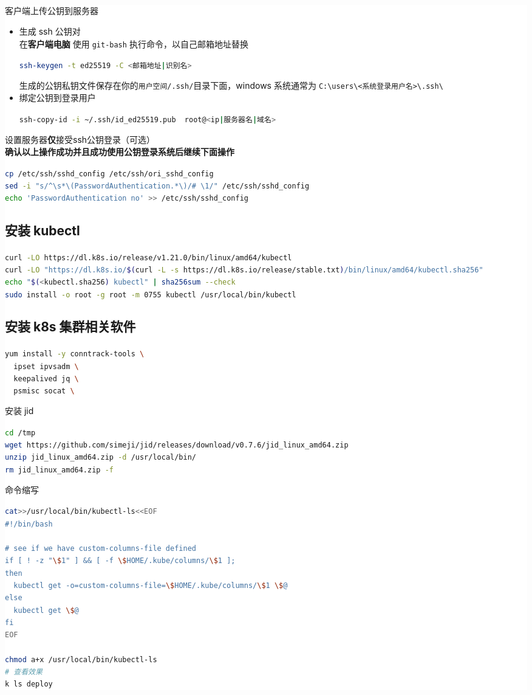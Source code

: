 客户端上传公钥到服务器
- 生成 ssh 公钥对    
  在**客户端电脑** 使用 `git-bash` 执行命令，以自己邮箱地址替换
  ```sh
  ssh-keygen -t ed25519 -C <邮箱地址|识别名>
  ```
  生成的公钥私钥文件保存在你的`用户空间/.ssh/`目录下面，windows 系统通常为
  `C:\users\<系统登录用户名>\.ssh\`
- 绑定公钥到登录用户
  ```sh
  ssh-copy-id -i ~/.ssh/id_ed25519.pub  root@<ip|服务器名|域名>
  ```

设置服务器**仅**接受ssh公钥登录（可选）  
**确认以上操作成功并且成功使用公钥登录系统后继续下面操作**
```sh
cp /etc/ssh/sshd_config /etc/ssh/ori_sshd_config
sed -i "s/^\s*\(PasswordAuthentication.*\)/# \1/" /etc/ssh/sshd_config
echo 'PasswordAuthentication no' >> /etc/ssh/sshd_config
```


## 安装 kubectl

```sh
curl -LO https://dl.k8s.io/release/v1.21.0/bin/linux/amd64/kubectl
curl -LO "https://dl.k8s.io/$(curl -L -s https://dl.k8s.io/release/stable.txt)/bin/linux/amd64/kubectl.sha256"
echo "$(<kubectl.sha256) kubectl" | sha256sum --check
sudo install -o root -g root -m 0755 kubectl /usr/local/bin/kubectl
```


## 安装 k8s 集群相关软件
```sh
yum install -y conntrack-tools \
  ipset ipvsadm \
  keepalived jq \
  psmisc socat \
```

安装 jid 
```sh
cd /tmp
wget https://github.com/simeji/jid/releases/download/v0.7.6/jid_linux_amd64.zip
unzip jid_linux_amd64.zip -d /usr/local/bin/
rm jid_linux_amd64.zip -f
```

命令缩写
```sh
cat>>/usr/local/bin/kubectl-ls<<EOF
#!/bin/bash

# see if we have custom-columns-file defined
if [ ! -z "\$1" ] && [ -f \$HOME/.kube/columns/\$1 ];
then
  kubectl get -o=custom-columns-file=\$HOME/.kube/columns/\$1 \$@
else
  kubectl get \$@
fi
EOF

chmod a+x /usr/local/bin/kubectl-ls
# 查看效果
k ls deploy
```
